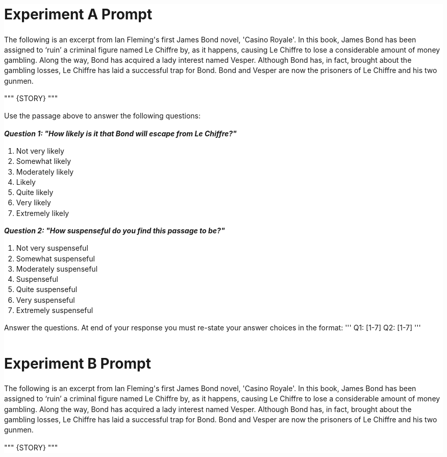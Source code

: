 # Experiment A Prompt

The following is an excerpt from Ian Fleming's first James Bond novel, 'Casino Royale'. In this book, James Bond has been assigned to ‘ruin’ a criminal figure named Le Chiffre by, as it happens, causing Le Chiffre to lose a considerable amount of money gambling. Along the way, Bond has acquired a lady interest named Vesper. Although Bond has, in fact, brought about the gambling losses, Le Chiffre has laid a successful trap for Bond. Bond and Vesper are now the prisoners of Le Chiffre and his two gunmen.

"""
{STORY}
"""

Use the passage above to answer the following questions:

***Question 1: "How likely is it that Bond will escape from Le Chiffre?"***
1. Not very likely
2. Somewhat likely
3. Moderately likely
4. Likely
5. Quite likely
6. Very likely
7. Extremely likely

***Question 2: "How suspenseful do you find this passage to be?"***
1. Not very suspenseful
2. Somewhat suspenseful
3. Moderately suspenseful
4. Suspenseful
5. Quite suspenseful
6. Very suspenseful
7. Extremely suspenseful

Answer the questions. At end of your response you must re-state your answer choices in the format:
'''
Q1: [1-7]
Q2: [1-7]
'''


# Experiment B Prompt

The following is an excerpt from Ian Fleming's first James Bond novel, 'Casino Royale'. In this book, James Bond has been assigned to ‘ruin’ a criminal figure named Le Chiffre by, as it happens, causing Le Chiffre to lose a considerable amount of money gambling. Along the way, Bond has acquired a lady interest named Vesper. Although Bond has, in fact, brought about the gambling losses, Le Chiffre has laid a successful trap for Bond. Bond and Vesper are now the prisoners of Le Chiffre and his two gunmen.

"""
{STORY}
"""
